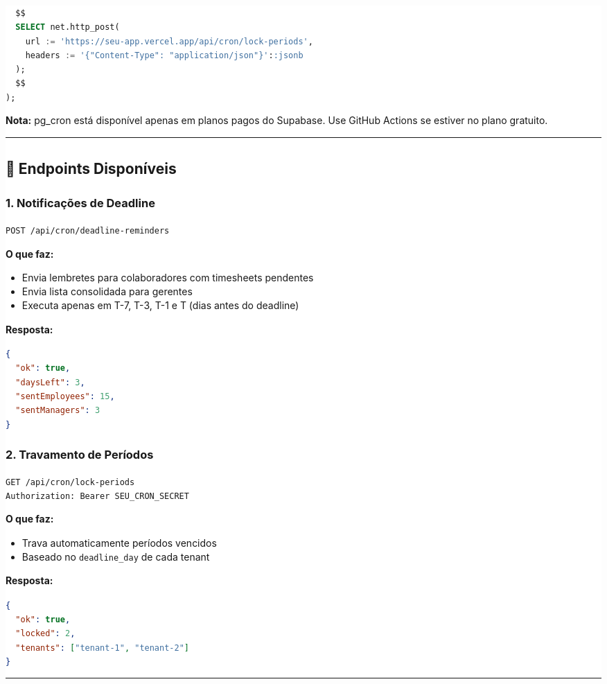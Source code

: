 ```sql
  $$
  SELECT net.http_post(
    url := 'https://seu-app.vercel.app/api/cron/lock-periods',
    headers := '{"Content-Type": "application/json"}'::jsonb
  );
  $$
);
```

**Nota:** pg_cron está disponível apenas em planos pagos do Supabase. Use GitHub Actions se estiver no plano gratuito.

---

## 🔧 Endpoints Disponíveis

### 1. Notificações de Deadline
```bash
POST /api/cron/deadline-reminders
```

**O que faz:**
- Envia lembretes para colaboradores com timesheets pendentes
- Envia lista consolidada para gerentes
- Executa apenas em T-7, T-3, T-1 e T (dias antes do deadline)

**Resposta:**
```json
{
  "ok": true,
  "daysLeft": 3,
  "sentEmployees": 15,
  "sentManagers": 3
}
```

### 2. Travamento de Períodos
```bash
GET /api/cron/lock-periods
Authorization: Bearer SEU_CRON_SECRET
```

**O que faz:**
- Trava automaticamente períodos vencidos
- Baseado no `deadline_day` de cada tenant

**Resposta:**
```json
{
  "ok": true,
  "locked": 2,
  "tenants": ["tenant-1", "tenant-2"]
}
```

---